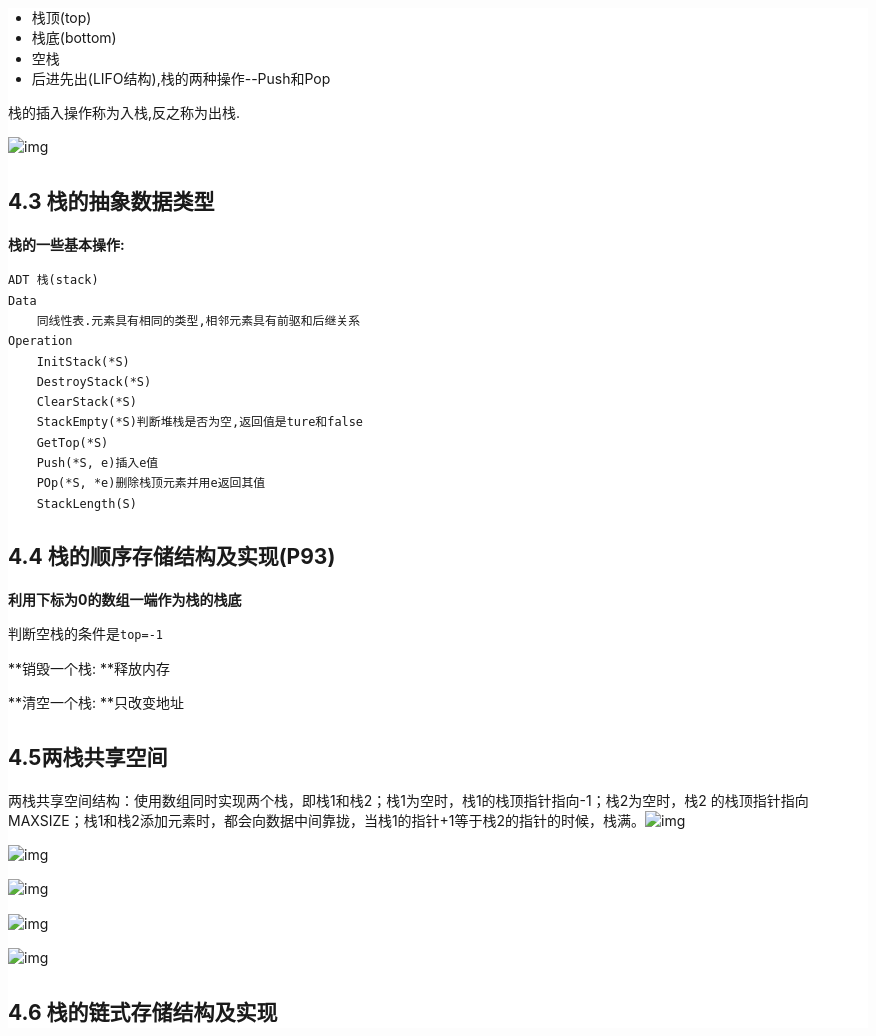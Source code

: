 - 栈顶(top)
- 栈底(bottom)
- 空栈
- 后进先出(LIFO结构),栈的两种操作--Push和Pop

栈的插入操作称为入栈,反之称为出栈.

![img](https://imgconvert.csdnimg.cn/aHR0cHM6Ly9pbWFnZXMwLmNuYmxvZ3MuY29tL2Jsb2cvNTcwNDYwLzIwMTQxMS8wNDE0NTUyNzQwODgyNzYucG5n?x-oss-process=image/format,png)

## 4.3 栈的抽象数据类型

**栈的一些基本操作:**

```
ADT 栈(stack)
Data
	同线性表.元素具有相同的类型,相邻元素具有前驱和后继关系
Operation
	InitStack(*S)
	DestroyStack(*S)
	ClearStack(*S)
	StackEmpty(*S)判断堆栈是否为空,返回值是ture和false
	GetTop(*S)
	Push(*S, e)插入e值
	POp(*S, *e)删除栈顶元素并用e返回其值
	StackLength(S)
```

## 4.4 栈的顺序存储结构及实现(P93)

**利用下标为0的数组一端作为栈的栈底**

判断空栈的条件是`top=-1`

**销毁一个栈: **释放内存

**清空一个栈: **只改变地址

## 4.5两栈共享空间

两栈共享空间结构：使用数组同时实现两个栈，即栈1和栈2；栈1为空时，栈1的栈顶指针指向-1；栈2为空时，栈2 的栈顶指针指向MAXSIZE；栈1和栈2添加元素时，都会向数据中间靠拢，当栈1的指针+1等于栈2的指针的时候，栈满。![img](https://imgconvert.csdnimg.cn/aHR0cHM6Ly91cGxvYWQtaW1hZ2VzLmppYW5zaHUuaW8vdXBsb2FkX2ltYWdlcy81MDc3ODEyLTNmNzlmMmMzNDc3OTVkZGMucG5n?x-oss-process=image/format,png)

![img](https://imgconvert.csdnimg.cn/aHR0cHM6Ly91cGxvYWQtaW1hZ2VzLmppYW5zaHUuaW8vdXBsb2FkX2ltYWdlcy81MDc3ODEyLTc3YThjMWM0YTY1ODM2NzQucG5n?x-oss-process=image/format,png)

![img](https://imgconvert.csdnimg.cn/aHR0cHM6Ly91cGxvYWQtaW1hZ2VzLmppYW5zaHUuaW8vdXBsb2FkX2ltYWdlcy81MDc3ODEyLWVmM2MxZmI4ZGIzNGVmYzEucG5n?x-oss-process=image/format,png)

![img](https://imgconvert.csdnimg.cn/aHR0cHM6Ly91cGxvYWQtaW1hZ2VzLmppYW5zaHUuaW8vdXBsb2FkX2ltYWdlcy81MDc3ODEyLTRmMzU5YWI4ZTIxMjI3Y2QucG5n?x-oss-process=image/format,png)

![img](https://imgconvert.csdnimg.cn/aHR0cHM6Ly91cGxvYWQtaW1hZ2VzLmppYW5zaHUuaW8vdXBsb2FkX2ltYWdlcy81MDc3ODEyLTcxODM3ZWJkMzM0MTIyOTUucG5n?x-oss-process=image/format,png)

## 4.6 栈的链式存储结构及实现
